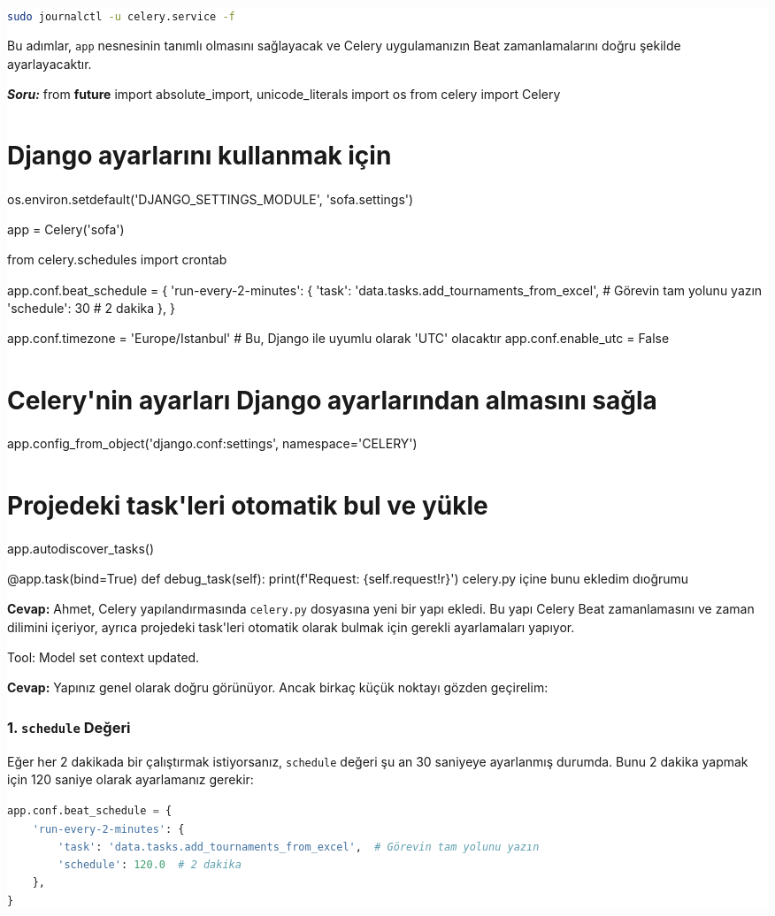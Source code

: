 ```bash
sudo journalctl -u celery.service -f
```

Bu adımlar, `app` nesnesinin tanımlı olmasını sağlayacak ve Celery uygulamanızın Beat zamanlamalarını doğru şekilde ayarlayacaktır.

***Soru:*** from __future__ import absolute_import, unicode_literals
import os
from celery import Celery

# Django ayarlarını kullanmak için
os.environ.setdefault('DJANGO_SETTINGS_MODULE', 'sofa.settings')


app = Celery('sofa')


from celery.schedules import crontab

app.conf.beat_schedule = {
    'run-every-2-minutes': {
        'task': 'data.tasks.add_tournaments_from_excel',  # Görevin tam yolunu yazın
        'schedule': 30  # 2 dakika
    },
}



app.conf.timezone = 'Europe/Istanbul'  # Bu, Django ile uyumlu olarak 'UTC' olacaktır
app.conf.enable_utc = False

# Celery'nin ayarları Django ayarlarından almasını sağla
app.config_from_object('django.conf:settings', namespace='CELERY')

# Projedeki task'leri otomatik bul ve yükle
app.autodiscover_tasks()

@app.task(bind=True)
def debug_task(self):
    print(f'Request: {self.request!r}')  celery.py içine bunu ekledim dıoğrumu

**Cevap:** Ahmet, Celery yapılandırmasında `celery.py` dosyasına yeni bir yapı ekledi. Bu yapı Celery Beat zamanlamasını ve zaman dilimini içeriyor, ayrıca projedeki task'leri otomatik olarak bulmak için gerekli ayarlamaları yapıyor.

Tool: Model set context updated.

**Cevap:** Yapınız genel olarak doğru görünüyor. Ancak birkaç küçük noktayı gözden geçirelim:

### 1. **`schedule` Değeri**
Eğer her 2 dakikada bir çalıştırmak istiyorsanız, `schedule` değeri şu an 30 saniyeye ayarlanmış durumda. Bunu 2 dakika yapmak için 120 saniye olarak ayarlamanız gerekir:

```python
app.conf.beat_schedule = {
    'run-every-2-minutes': {
        'task': 'data.tasks.add_tournaments_from_excel',  # Görevin tam yolunu yazın
        'schedule': 120.0  # 2 dakika
    },
}
```
